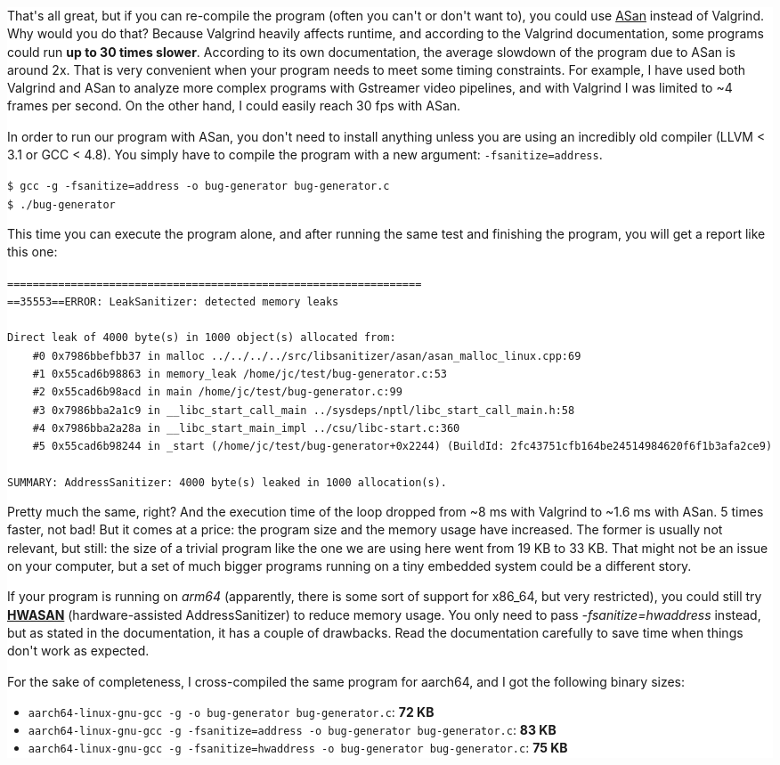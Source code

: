 That's all great, but if you can re-compile the program (often you can't or don't want to), you could use [ASan](https://clang.llvm.org/docs/AddressSanitizer.html) instead of Valgrind. Why would you do that? Because Valgrind heavily affects runtime, and according to the Valgrind documentation, some programs could run **up to 30 times slower**. According to its own documentation, the average slowdown of the program due to ASan is around 2x. That is very convenient when your program needs to meet some timing constraints. For example, I have used both Valgrind and ASan to analyze more complex programs with Gstreamer video pipelines, and with Valgrind I was limited to ~4 frames per second. On the other hand, I could easily reach 30 fps with ASan.

In order to run our program with ASan, you don't need to install anything unless you are using an incredibly old compiler (LLVM < 3.1 or GCC < 4.8). You simply have to compile the program with a new argument: `-fsanitize=address`.

```
$ gcc -g -fsanitize=address -o bug-generator bug-generator.c
$ ./bug-generator
```

This time you can execute the program alone, and after running the same test and finishing the program, you will get a report like this one:

```
=================================================================
==35553==ERROR: LeakSanitizer: detected memory leaks

Direct leak of 4000 byte(s) in 1000 object(s) allocated from:
    #0 0x7986bbefbb37 in malloc ../../../../src/libsanitizer/asan/asan_malloc_linux.cpp:69
    #1 0x55cad6b98863 in memory_leak /home/jc/test/bug-generator.c:53
    #2 0x55cad6b98acd in main /home/jc/test/bug-generator.c:99
    #3 0x7986bba2a1c9 in __libc_start_call_main ../sysdeps/nptl/libc_start_call_main.h:58
    #4 0x7986bba2a28a in __libc_start_main_impl ../csu/libc-start.c:360
    #5 0x55cad6b98244 in _start (/home/jc/test/bug-generator+0x2244) (BuildId: 2fc43751cfb164be24514984620f6f1b3afa2ce9)

SUMMARY: AddressSanitizer: 4000 byte(s) leaked in 1000 allocation(s).
```

Pretty much the same, right? And the execution time of the loop dropped from ~8 ms with Valgrind to ~1.6 ms with ASan. 5 times faster, not bad! But it comes at a price: the program size and the memory usage have increased. The former is usually not relevant, but still: the size of a trivial program like the one we are using here went from 19 KB to 33 KB. That might not be an issue on your computer, but a set of much bigger programs running on a tiny embedded system could be a different story.

If your program is running on *arm64* (apparently, there is some sort of support for x86_64, but very restricted), you could still try [**HWASAN**](https://clang.llvm.org/docs/HardwareAssistedAddressSanitizerDesign.html) (hardware-assisted AddressSanitizer) to reduce memory usage. You only need to pass *-fsanitize=hwaddress* instead, but as stated in the documentation, it has a couple of drawbacks. Read the documentation carefully to save time when things don't work as expected.

For the sake of completeness, I cross-compiled the same program for aarch64, and I got the following binary sizes:
 - `aarch64-linux-gnu-gcc -g -o bug-generator bug-generator.c`: **72 KB**
 - `aarch64-linux-gnu-gcc -g -fsanitize=address -o bug-generator bug-generator.c`: **83 KB**
 - `aarch64-linux-gnu-gcc -g -fsanitize=hwaddress -o bug-generator bug-generator.c`: **75 KB**

